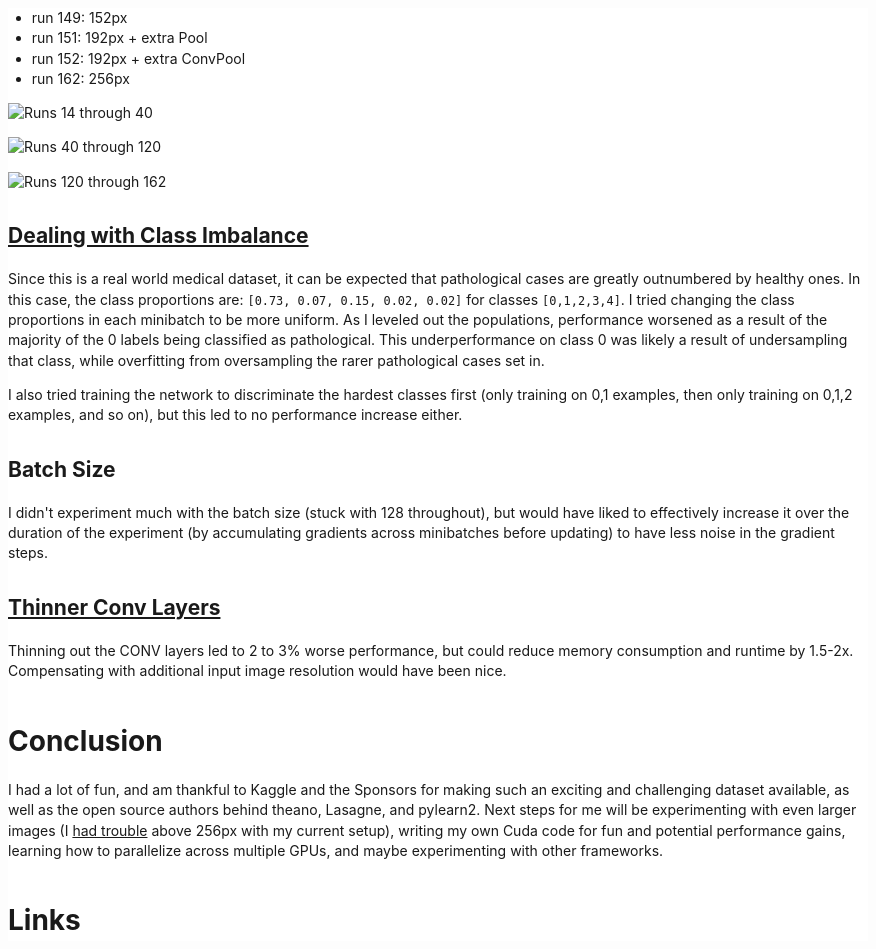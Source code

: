 - run 149: 152px
- run 151: 192px + extra Pool
- run 152: 192px + extra ConvPool
- run 162: 256px


![**Runs 14 through 40**](http://i.imgur.com/aCPLFmJ.png)

![**Runs 40 through 120**](http://i.imgur.com/nIuwrI3.png)

![**Runs 120 through 162**](http://i.imgur.com/Mqqsgi1.png)

## [Dealing with Class Imbalance](https://github.com/ilyakava/kaggle-dr/blob/master/my_code/sampler.py#L26)

Since this is a real world medical dataset, it can be expected that pathological cases are greatly outnumbered by healthy ones. In this case, the class proportions are: `[0.73, 0.07, 0.15, 0.02, 0.02]` for classes `[0,1,2,3,4]`. I tried changing the class proportions in each minibatch to be more uniform. As I leveled out the populations, performance worsened as a result of the majority of the 0 labels being classified as pathological. This underperformance on class 0 was likely a result of undersampling that class, while overfitting from oversampling the rarer pathological cases set in.

I also tried training the network to discriminate the hardest classes first (only training on 0,1 examples, then only training on 0,1,2 examples, and so on), but this led to no performance increase either.

## Batch Size

I didn't experiment much with the batch size (stuck with 128 throughout), but would have liked to effectively increase it over the duration of the experiment (by accumulating gradients across minibatches before updating) to have less noise in the gradient steps.

## [Thinner Conv Layers](https://github.com/ilyakava/kaggle-dr/blob/master/network_specs.json#L250)

Thinning out the CONV layers led to 2 to 3% worse performance, but could reduce memory consumption and runtime by 1.5-2x. Compensating with additional input image resolution would have been nice.

# Conclusion

I had a lot of fun, and am thankful to Kaggle and the Sponsors for making such an exciting and challenging dataset available, as well as the open source authors behind theano, Lasagne, and pylearn2. Next steps for me will be experimenting with even larger images (I [had trouble](https://groups.google.com/d/msg/pylearn-users/vjtyydH8T8w/96Hgeee61gcJ) above 256px with my current setup), writing my own Cuda code for fun and potential performance gains, learning how to parallelize across multiple GPUs, and maybe experimenting with other frameworks.

# Links


[GH]: https://github.com/ilyakava/kaggle-dr
[galaxy]: http://benanne.github.io/2014/04/05/galaxy-zoo.html
[plankton]: http://benanne.github.io/2015/03/17/plankton.html
[KL]: https://www.kaggle.com/c/diabetic-retinopathy-detection/leaderboard
[NIH]: https://nei.nih.gov/health/diabetic/retinopathy
[karpathy]: http://cs231n.github.io